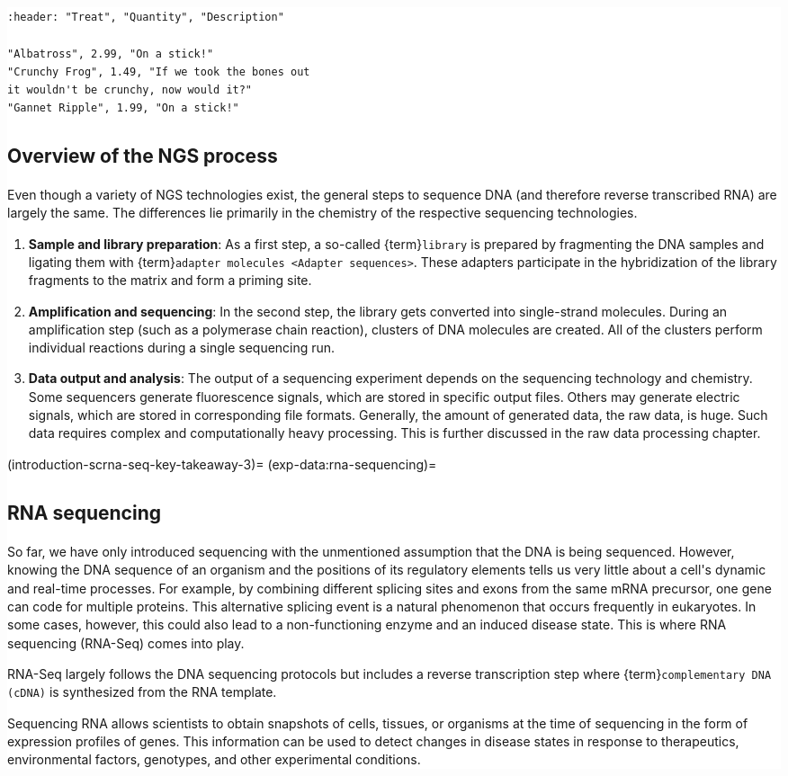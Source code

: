 ```{csv-table} Frozen Delights!
:header: "Treat", "Quantity", "Description"

"Albatross", 2.99, "On a stick!"
"Crunchy Frog", 1.49, "If we took the bones out
it wouldn't be crunchy, now would it?"
"Gannet Ripple", 1.99, "On a stick!"
```

## Overview of the NGS process

Even though a variety of NGS technologies exist, the general steps to sequence DNA (and therefore reverse transcribed RNA) are largely the same.
The differences lie primarily in the chemistry of the respective sequencing technologies.

1. **Sample and library preparation**: As a first step, a so-called {term}`library` is prepared by fragmenting the DNA samples and ligating them with {term}`adapter molecules <Adapter sequences>`.
   These adapters participate in the hybridization of the library fragments to the matrix and form a priming site.

2. **Amplification and sequencing**: In the second step, the library gets converted into single-strand molecules.
   During an amplification step (such as a polymerase chain reaction), clusters of DNA molecules are created.
   All of the clusters perform individual reactions during a single sequencing run.

3. **Data output and analysis**: The output of a sequencing experiment depends on the sequencing technology and chemistry.
   Some sequencers generate fluorescence signals, which are stored in specific output files.
   Others may generate electric signals, which are stored in corresponding file formats.
   Generally, the amount of generated data, the raw data, is huge.
   Such data requires complex and computationally heavy processing.
   This is further discussed in the raw data processing chapter.

(introduction-scrna-seq-key-takeaway-3)=
(exp-data:rna-sequencing)=

## RNA sequencing

So far, we have only introduced sequencing with the unmentioned assumption that the DNA is being sequenced.
However, knowing the DNA sequence of an organism and the positions of its regulatory elements tells us very little about a cell's dynamic and real-time processes.
For example, by combining different splicing sites and exons from the same mRNA precursor, one gene can code for multiple proteins.
This alternative splicing event is a natural phenomenon that occurs frequently in eukaryotes.
In some cases, however, this could also lead to a non-functioning enzyme and an induced disease state.
This is where RNA sequencing (RNA-Seq) comes into play.

RNA-Seq largely follows the DNA sequencing protocols but includes a reverse transcription step where {term}`complementary DNA (cDNA)` is synthesized from the RNA template.

Sequencing RNA allows scientists to obtain snapshots of cells, tissues, or organisms at the time of sequencing in the form of expression profiles of genes.
This information can be used to detect changes in disease states in response to therapeutics, environmental factors, genotypes, and other experimental conditions.
